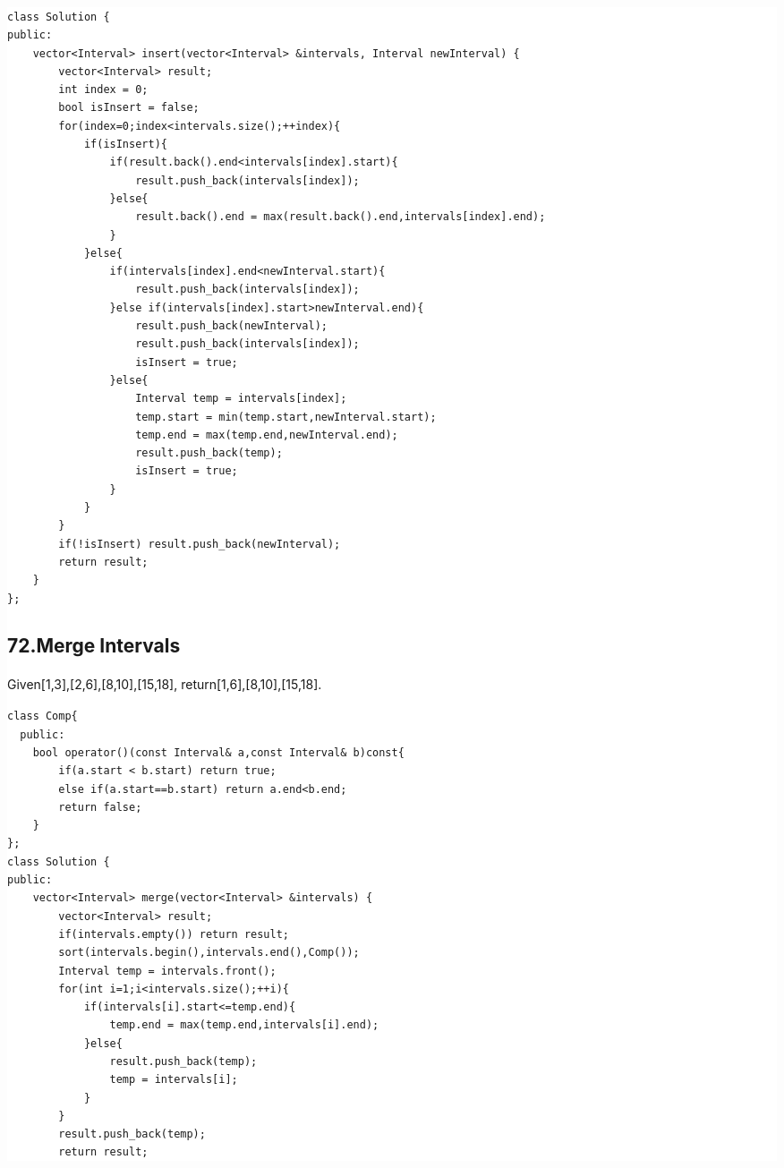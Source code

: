 	class Solution {
	public:
	    vector<Interval> insert(vector<Interval> &intervals, Interval newInterval) {
	        vector<Interval> result;
	        int index = 0;
	        bool isInsert = false;
	        for(index=0;index<intervals.size();++index){
	            if(isInsert){
	                if(result.back().end<intervals[index].start){
	                    result.push_back(intervals[index]);
					}else{
	                    result.back().end = max(result.back().end,intervals[index].end);
	                }
	            }else{
	                if(intervals[index].end<newInterval.start){
	                    result.push_back(intervals[index]);
	                }else if(intervals[index].start>newInterval.end){
	                    result.push_back(newInterval);
	                    result.push_back(intervals[index]);
	                    isInsert = true;
	                }else{
	                    Interval temp = intervals[index];
	                    temp.start = min(temp.start,newInterval.start);
	                    temp.end = max(temp.end,newInterval.end);
	                    result.push_back(temp);
	                    isInsert = true;
	                }
	            }
	        }
	        if(!isInsert) result.push_back(newInterval);
	        return result;
	    }
	};

## 72.Merge Intervals ##
Given[1,3],[2,6],[8,10],[15,18],
return[1,6],[8,10],[15,18].

	class Comp{
	  public:
	    bool operator()(const Interval& a,const Interval& b)const{
	        if(a.start < b.start) return true;
	        else if(a.start==b.start) return a.end<b.end;
	        return false;
	    }
	};
	class Solution {
	public:
	    vector<Interval> merge(vector<Interval> &intervals) {
	        vector<Interval> result;
	        if(intervals.empty()) return result;
	        sort(intervals.begin(),intervals.end(),Comp());
	        Interval temp = intervals.front();
	        for(int i=1;i<intervals.size();++i){
	            if(intervals[i].start<=temp.end){
					temp.end = max(temp.end,intervals[i].end);
				}else{
					result.push_back(temp);
					temp = intervals[i];
				}
	        }
			result.push_back(temp);
			return result;